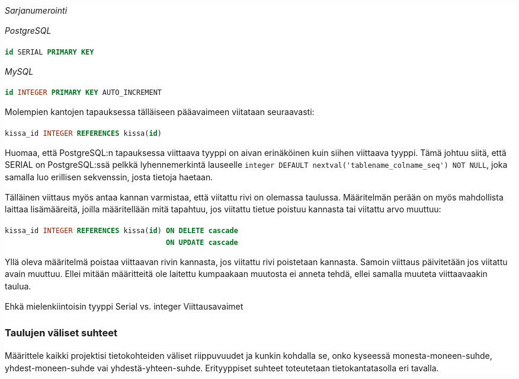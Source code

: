 *Sarjanumerointi*

<sidebyside>
<column>

*PostgreSQL*

~~~sql
id SERIAL PRIMARY KEY
~~~

</column>
<column>

*MySQL*

~~~sql
id INTEGER PRIMARY KEY AUTO_INCREMENT
~~~
</column>
</sidebyside>

Molempien kantojen tapauksessa tälläiseen pääavaimeen viitataan seuraavasti:

~~~sql
kissa_id INTEGER REFERENCES kissa(id)
~~~

Huomaa, että PostgreSQL:n tapauksessa viittaava tyyppi on aivan erinäköinen kuin siihen viittaava tyyppi.
Tämä johtuu siitä, että SERIAL on PostgreSQL:ssä pelkkä lyhennemerkintä lauseelle `integer DEFAULT nextval('tablename_colname_seq') NOT NULL`,
joka samalla luo erillisen sekvenssin, josta tietoja haetaan.

Tälläinen viittaus myös antaa kannan varmistaa, että viitattu rivi on olemassa taulussa.
Määritelmän perään on myös mahdollista laittaa lisämääreitä, joilla määritellään
mitä tapahtuu, jos viitattu tietue poistuu kannasta tai viitattu arvo muuttuu:

~~~sql
kissa_id INTEGER REFERENCES kissa(id) ON DELETE cascade
                                      ON UPDATE cascade
~~~

Yllä oleva määritelmä poistaa viittaavan rivin kannasta, jos viitattu rivi poistetaan kannasta.
Samoin viittaus päivitetään jos viitattu avain muuttuu. 
Ellei mitään määritteitä ole laitettu kumpaakaan muutosta ei anneta tehdä, ellei samalla muuteta viittaavaakin taulua.

<comment>

Ehkä mielenkiintoisin tyyppi
Serial vs. integer
Viittausavaimet
</comment>

### Taulujen väliset suhteet

Määrittele kaikki projektisi tietokohteiden väliset riippuvuudet 
ja kunkin kohdalla se, onko kyseessä 
monesta-moneen-suhde, yhdest-moneen-suhde vai yhdestä-yhteen-suhde.
Erityyppiset suhteet toteutetaan tietokantatasolla eri tavalla.
